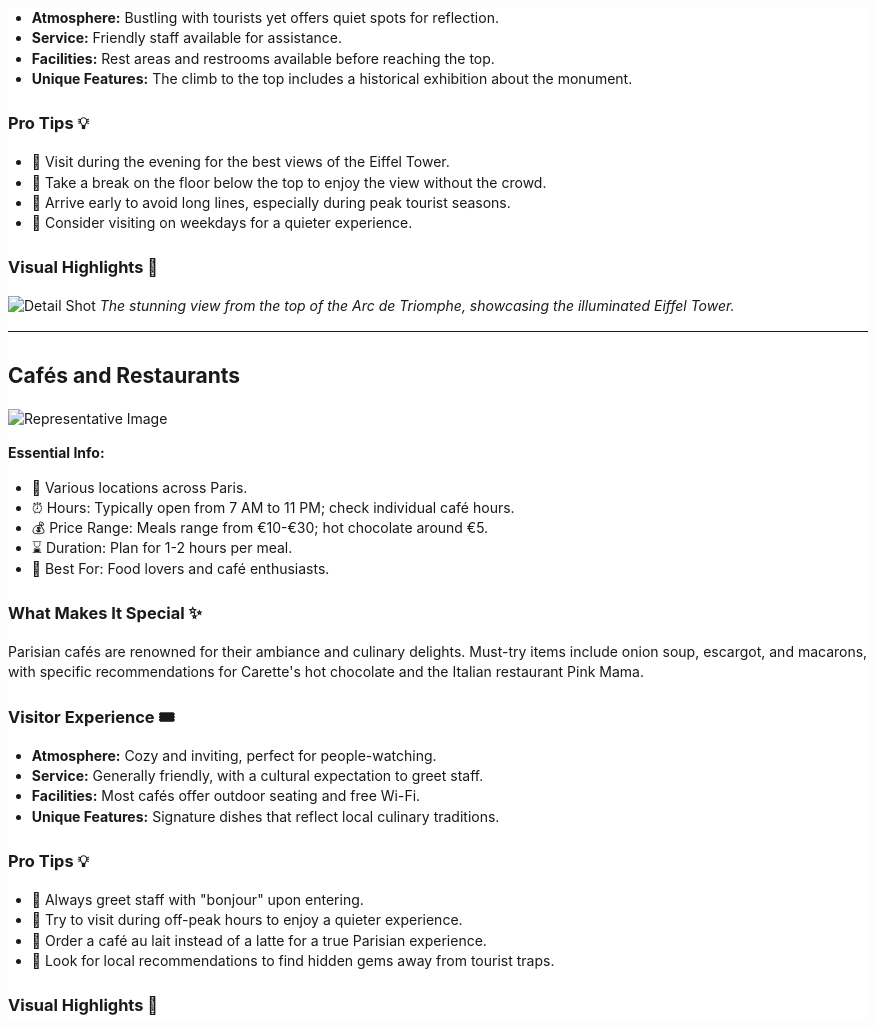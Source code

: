 - **Atmosphere:** Bustling with tourists yet offers quiet spots for reflection.
- **Service:** Friendly staff available for assistance.
- **Facilities:** Rest areas and restrooms available before reaching the top.
- **Unique Features:** The climb to the top includes a historical exhibition about the monument.

### Pro Tips 💡

- 🎯 Visit during the evening for the best views of the Eiffel Tower.
- 🎯 Take a break on the floor below the top to enjoy the view without the crowd.
- 🎯 Arrive early to avoid long lines, especially during peak tourist seasons.
- 🎯 Consider visiting on weekdays for a quieter experience.

### Visual Highlights 📸

![Detail Shot](https://tiktokcdn.com/image_url_here)
_The stunning view from the top of the Arc de Triomphe, showcasing the illuminated Eiffel Tower._

---

## Cafés and Restaurants

![Representative Image](https://tiktokcdn.com/image_url_here)

**Essential Info:**

- 📍 Various locations across Paris.
- ⏰ Hours: Typically open from 7 AM to 11 PM; check individual café hours.
- 💰 Price Range: Meals range from €10-€30; hot chocolate around €5.
- ⌛ Duration: Plan for 1-2 hours per meal.
- 🎯 Best For: Food lovers and café enthusiasts.

### What Makes It Special ✨

Parisian cafés are renowned for their ambiance and culinary delights. Must-try items include onion soup, escargot, and macarons, with specific recommendations for Carette's hot chocolate and the Italian restaurant Pink Mama.

### Visitor Experience 🎟

- **Atmosphere:** Cozy and inviting, perfect for people-watching.
- **Service:** Generally friendly, with a cultural expectation to greet staff.
- **Facilities:** Most cafés offer outdoor seating and free Wi-Fi.
- **Unique Features:** Signature dishes that reflect local culinary traditions.

### Pro Tips 💡

- 🎯 Always greet staff with "bonjour" upon entering.
- 🎯 Try to visit during off-peak hours to enjoy a quieter experience.
- 🎯 Order a café au lait instead of a latte for a true Parisian experience.
- 🎯 Look for local recommendations to find hidden gems away from tourist traps.

### Visual Highlights 📸
